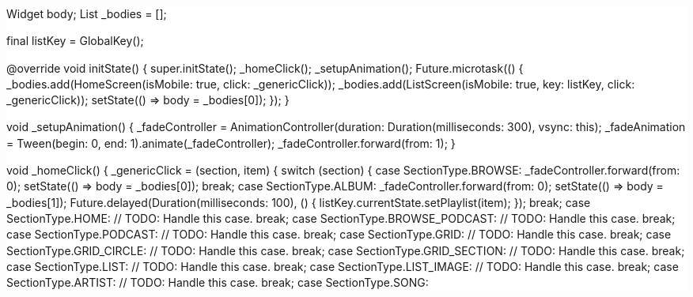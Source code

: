  Widget body;
  List<Widget> _bodies = [];

  final listKey = GlobalKey<ListScreenState>();

  @override
  void initState() {
    super.initState();
    _homeClick();
    _setupAnimation();
    Future.microtask(() {
      _bodies.add(HomeScreen(isMobile: true, click: _genericClick));
      _bodies.add(ListScreen(isMobile: true, key: listKey, click: _genericClick));
      setState(() => body = _bodies[0]);
    });
  }

  void _setupAnimation() {
    _fadeController = AnimationController(duration: Duration(milliseconds: 300), vsync: this);
    _fadeAnimation = Tween<double>(begin: 0, end: 1).animate(_fadeController);
    _fadeController.forward(from: 1);
  }

  void _homeClick() {
    _genericClick = (section, item) {
      switch (section) {
        case SectionType.BROWSE:
          _fadeController.forward(from: 0);
          setState(() => body = _bodies[0]);
          break;
        case SectionType.ALBUM:
          _fadeController.forward(from: 0);
          setState(() => body = _bodies[1]);
          Future.delayed(Duration(milliseconds: 100), () {
            listKey.currentState.setPlaylist(item);
          });
          break;
        case SectionType.HOME:
          // TODO: Handle this case.
          break;
        case SectionType.BROWSE_PODCAST:
          // TODO: Handle this case.
          break;
        case SectionType.PODCAST:
          // TODO: Handle this case.
          break;
        case SectionType.GRID:
          // TODO: Handle this case.
          break;
        case SectionType.GRID_CIRCLE:
          // TODO: Handle this case.
          break;
        case SectionType.GRID_SECTION:
          // TODO: Handle this case.
          break;
        case SectionType.LIST:
          // TODO: Handle this case.
          break;
        case SectionType.LIST_IMAGE:
          // TODO: Handle this case.
          break;
        case SectionType.ARTIST:
          // TODO: Handle this case.
          break;
        case SectionType.SONG:
